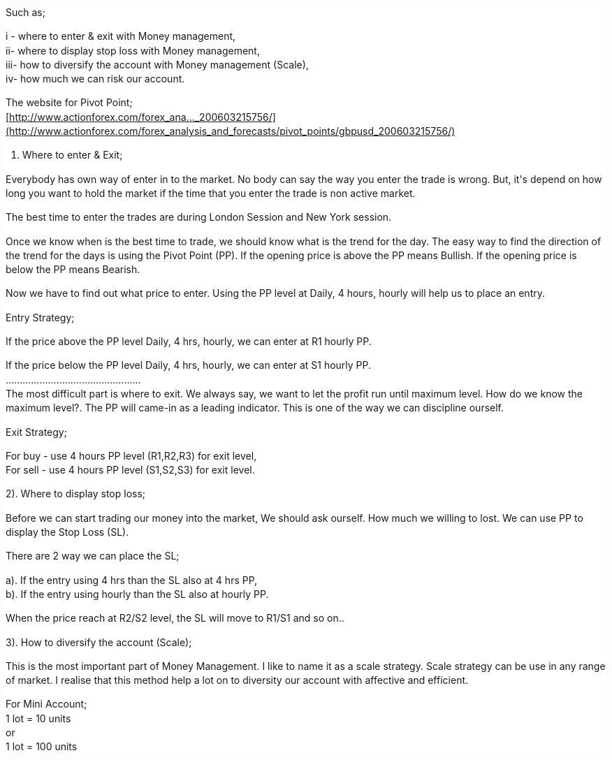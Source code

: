 Such as;  
  
i - where to enter & exit with Money management,  
ii- where to display stop loss with Money management,  
iii- how to diversify the account with Money management (Scale),  
iv- how much we can risk our account.  
  
The website for Pivot Point;  
[http://www.actionforex.com/forex_ana..._200603215756/](http://www.actionforex.com/forex_analysis_and_forecasts/pivot_points/gbpusd_200603215756/)  
  
  
1) Where to enter & Exit;  
  
Everybody has own way of enter in to the market. No body can say the way you enter the trade is wrong. But, it's depend on how long you want to hold the market if the time that you enter the trade is non active market.  
  
The best time to enter the trades are during London Session and New York session.  
  
Once we know when is the best time to trade, we should know what is the trend for the day. The easy way to find the direction of the trend for the days is using the Pivot Point (PP). If the opening price is above the PP means Bullish. If the opening price is below the PP means Bearish.  
  
Now we have to find out what price to enter. Using the PP level at Daily, 4 hours, hourly will help us to place an entry.  
  
Entry Strategy;  
  
If the price above the PP level Daily, 4 hrs, hourly, we can enter at R1 hourly PP.  
  
If the price below the PP level Daily, 4 hrs, hourly, we can enter at S1 hourly PP.  
................................................  
The most difficult part is where to exit. We always say, we want to let the profit run until maximum level. How do we know the maximum level?. The PP will came-in as a leading indicator. This is one of the way we can discipline ourself.  
  
Exit Strategy;  
  
For buy - use 4 hours PP level (R1,R2,R3) for exit level,  
For sell - use 4 hours PP level (S1,S2,S3) for exit level.  
  
2). Where to display stop loss;  
  
Before we can start trading our money into the market, We should ask ourself. How much we willing to lost. We can use PP to display the Stop Loss (SL).  
  
There are 2 way we can place the SL;  
  
a). If the entry using 4 hrs than the SL also at 4 hrs PP,  
b). If the entry using hourly than the SL also at hourly PP.  
  
When the price reach at R2/S2 level, the SL will move to R1/S1 and so on..  
  
3). How to diversify the account (Scale);  
  
This is the most important part of Money Management. I like to name it as a scale strategy. Scale strategy can be use in any range of market. I realise that this method help a lot on to diversity our account with affective and efficient.  
  
For Mini Account;  
1 lot = 10 units  
or  
1 lot = 100 units  
  